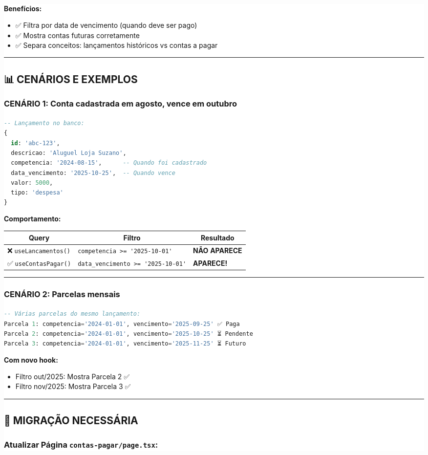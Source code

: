 **Benefícios:**
- ✅ Filtra por data de vencimento (quando deve ser pago)
- ✅ Mostra contas futuras corretamente
- ✅ Separa conceitos: lançamentos históricos vs contas a pagar

---

## 📊 CENÁRIOS E EXEMPLOS

### **CENÁRIO 1: Conta cadastrada em agosto, vence em outubro**

```sql
-- Lançamento no banco:
{
  id: 'abc-123',
  descricao: 'Aluguel Loja Suzano',
  competencia: '2024-08-15',      -- Quando foi cadastrado
  data_vencimento: '2025-10-25',  -- Quando vence
  valor: 5000,
  tipo: 'despesa'
}
```

**Comportamento:**

| Query | Filtro | Resultado |
|-------|--------|-----------|
| ❌ `useLancamentos()` | `competencia >= '2025-10-01'` | **NÃO APARECE** |
| ✅ `useContasPagar()` | `data_vencimento >= '2025-10-01'` | **APARECE!** |

---

### **CENÁRIO 2: Parcelas mensais**

```sql
-- Várias parcelas do mesmo lançamento:
Parcela 1: competencia='2024-01-01', vencimento='2025-09-25' ✅ Paga
Parcela 2: competencia='2024-01-01', vencimento='2025-10-25' ⏳ Pendente
Parcela 3: competencia='2024-01-01', vencimento='2025-11-25' ⏳ Futuro
```

**Com novo hook:**
- Filtro out/2025: Mostra Parcela 2 ✅
- Filtro nov/2025: Mostra Parcela 3 ✅

---

## 🔄 MIGRAÇÃO NECESSÁRIA

### **Atualizar Página `contas-pagar/page.tsx`:**
